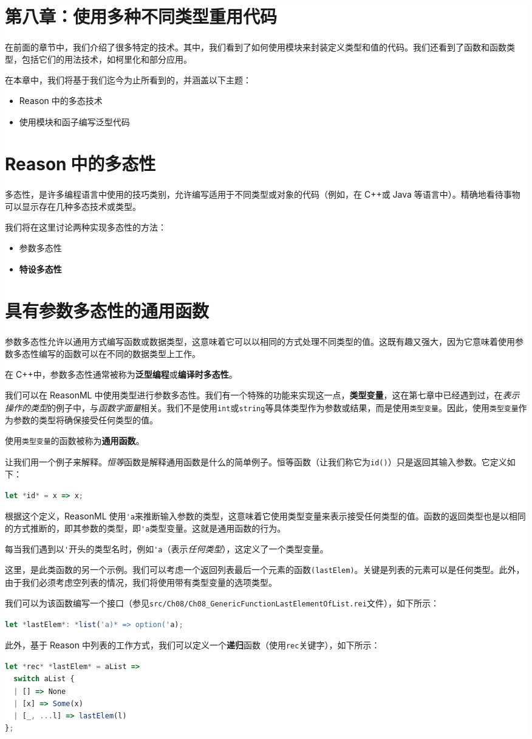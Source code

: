 # 第八章：使用多种不同类型重用代码

在前面的章节中，我们介绍了很多特定的技术。其中，我们看到了如何使用模块来封装定义类型和值的代码。我们还看到了函数和函数类型，包括它们的用法技术，如柯里化和部分应用。

在本章中，我们将基于我们迄今为止所看到的，并涵盖以下主题：

+   Reason 中的多态技术

+   使用模块和函子编写泛型代码

# Reason 中的多态性

多态性，是许多编程语言中使用的技巧类别，允许编写适用于不同类型或对象的代码（例如，在 C++或 Java 等语言中）。精确地看待事物可以显示存在几种多态技术或类型。

我们将在这里讨论两种实现多态性的方法：

+   参数多态性

+   **特设多态性**

# 具有参数多态性的通用函数

参数多态性允许以通用方式编写函数或数据类型，这意味着它可以以相同的方式处理不同类型的值。这既有趣又强大，因为它意味着使用参数多态性编写的函数可以在不同的数据类型上工作。

在 C++中，参数多态性通常被称为**泛型编程**或**编译时多态性**。

我们可以在 ReasonML 中使用类型进行参数多态性。我们有一个特殊的功能来实现这一点，**类型变量**，这在第七章中已经遇到过，在*表示操作的类型*的例子中，与*函数字面量*相关。我们不是使用`int`或`string`等具体类型作为参数或结果，而是使用`类型变量`。因此，使用`类型变量`作为参数的类型将确保接受任何类型的值。

使用`类型变量`的函数被称为**通用函数**。

让我们用一个例子来解释。*恒等*函数是解释通用函数是什么的简单例子。恒等函数（让我们称它为`id()`）只是返回其输入参数。它定义如下：

```js
let *id* = x => x;
```

根据这个定义，ReasonML 使用`'a`来推断输入参数的类型，这意味着它使用类型变量来表示接受任何类型的值。函数的返回类型也是以相同的方式推断的，即其参数的类型，即`'a`类型变量。这就是通用函数的行为。

每当我们遇到以`'`开头的类型名时，例如`'a`（表示*任何类型*），这定义了一个类型变量。

这里，是此类函数的另一个示例。我们可以考虑一个返回列表最后一个元素的函数`(lastElem)`。关键是列表的元素可以是任何类型。此外，由于我们必须考虑空列表的情况，我们将使用带有类型变量的选项类型。

我们可以为该函数编写一个接口（参见`src/Ch08/Ch08_GenericFunctionLastElementOfList.rei`文件），如下所示：

```js
let *lastElem*: *list('a)* => option('a);
```

此外，基于 Reason 中列表的工作方式，我们可以定义一个**递归**函数（使用`rec`关键字），如下所示：

```js
let *rec* *lastElem* = aList =>
  switch aList {
  | [] => None
  | [x] => Some(x)
  | [_, ...l] => lastElem(l)
};
```
